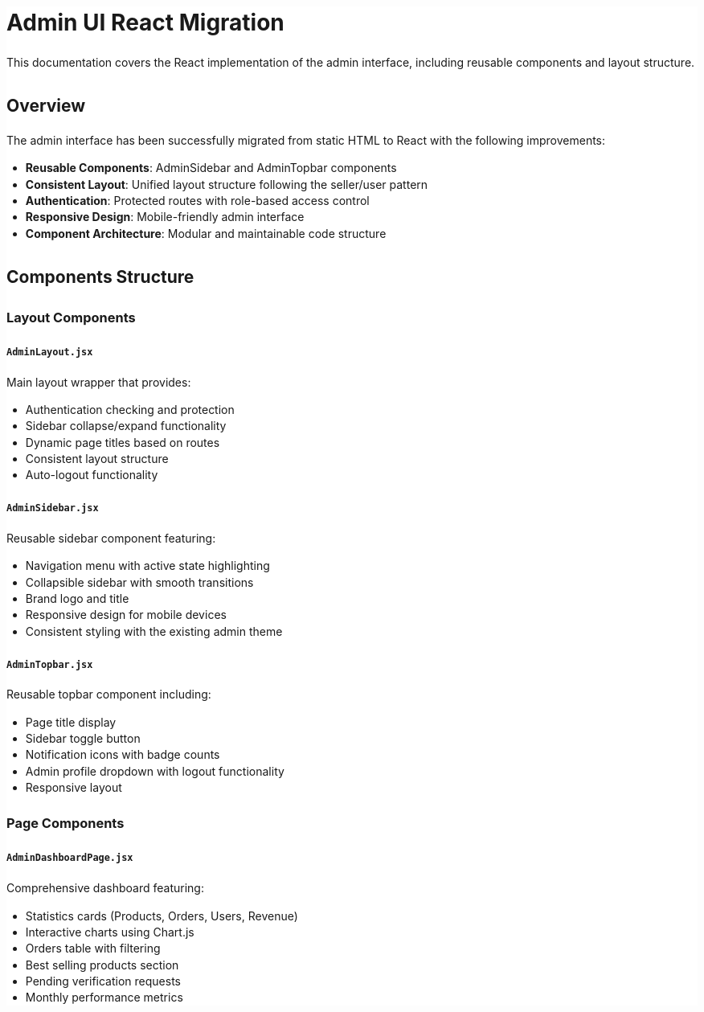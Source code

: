 # Admin UI React Migration

This documentation covers the React implementation of the admin interface, including reusable components and layout structure.

## Overview

The admin interface has been successfully migrated from static HTML to React with the following improvements:

- **Reusable Components**: AdminSidebar and AdminTopbar components
- **Consistent Layout**: Unified layout structure following the seller/user pattern
- **Authentication**: Protected routes with role-based access control
- **Responsive Design**: Mobile-friendly admin interface
- **Component Architecture**: Modular and maintainable code structure

## Components Structure

### Layout Components

#### `AdminLayout.jsx`
Main layout wrapper that provides:
- Authentication checking and protection
- Sidebar collapse/expand functionality
- Dynamic page titles based on routes
- Consistent layout structure
- Auto-logout functionality

#### `AdminSidebar.jsx`
Reusable sidebar component featuring:
- Navigation menu with active state highlighting
- Collapsible sidebar with smooth transitions
- Brand logo and title
- Responsive design for mobile devices
- Consistent styling with the existing admin theme

#### `AdminTopbar.jsx`
Reusable topbar component including:
- Page title display
- Sidebar toggle button
- Notification icons with badge counts
- Admin profile dropdown with logout functionality
- Responsive layout

### Page Components

#### `AdminDashboardPage.jsx`
Comprehensive dashboard featuring:
- Statistics cards (Products, Orders, Users, Revenue)
- Interactive charts using Chart.js
- Orders table with filtering
- Best selling products section
- Pending verification requests
- Monthly performance metrics
